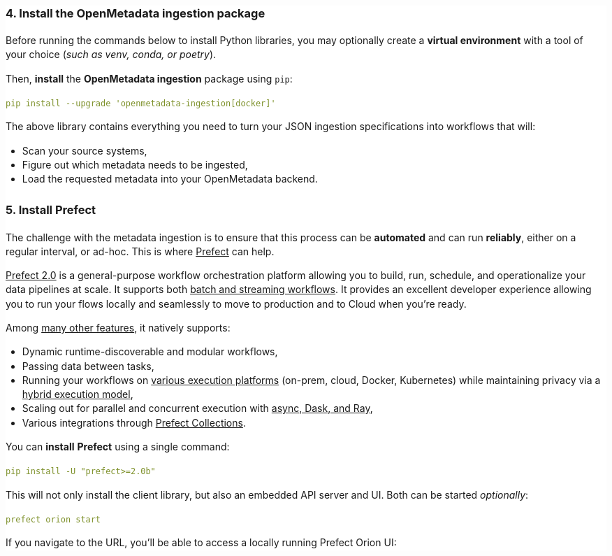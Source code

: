 ### 4. Install the OpenMetadata ingestion package

Before running the commands below to install Python libraries, you may optionally create a **virtual environment** with a tool of your choice (_such as venv, conda, or poetry_).

Then, **install** the **OpenMetadata ingestion** package using `pip`:

```yaml
pip install --upgrade 'openmetadata-ingestion[docker]'
```

The above library contains everything you need to turn your JSON ingestion specifications into workflows that will:

* Scan your source systems,
* Figure out which metadata needs to be ingested,
* Load the requested metadata into your OpenMetadata backend.

### 5. Install Prefect

The challenge with the metadata ingestion is to ensure that this process can be **automated** and can run **reliably**, either on a regular interval, or ad-hoc. This is where [Prefect](http://prefect.io/) can help.

[Prefect 2.0](https://www.prefect.io/blog/introducing-prefect-2-0/) is a general-purpose workflow orchestration platform allowing you to build, run, schedule, and operationalize your data pipelines at scale. It supports both [batch and streaming workflows](https://www.prefect.io/blog/you-no-longer-need-two-separate-systems-for-batch-processing-and-streaming/). It provides an excellent developer experience allowing you to run your flows locally and seamlessly to move to production and to Cloud when you’re ready.

Among [many other features](https://www.prefect.io/opensource/v2/), it natively supports:

* Dynamic runtime-discoverable and modular workflows,
* Passing data between tasks,
* Running your workflows on [various execution platforms](https://orion-docs.prefect.io/concepts/flow-runners/) (on-prem, cloud, Docker, Kubernetes) while maintaining privacy via a [hybrid execution model](https://www.prefect.io/why-prefect/hybrid-model/),
* Scaling out for parallel and concurrent execution with [async, Dask, and Ray](https://orion-docs.prefect.io/concepts/task-runners/),
* Various integrations through [Prefect Collections](https://orion-docs.prefect.io/collections/overview/).

You can **install** **Prefect** using a single command:

```yaml
pip install -U "prefect>=2.0b"
```

This will not only install the client library, but also an embedded API server and UI. Both can be started _optionally_:

```yaml
prefect orion start
```

If you navigate to the URL, you’ll be able to access a locally running Prefect Orion UI:
